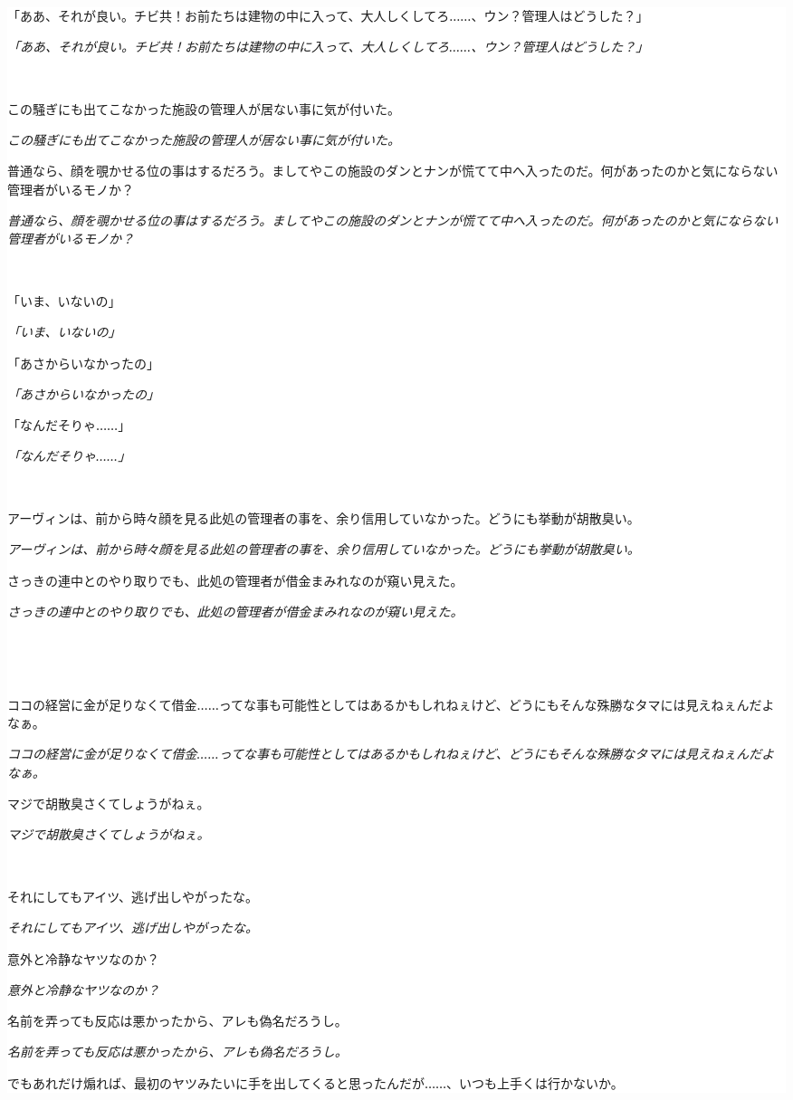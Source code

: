 「ああ、それが良い。チビ共！お前たちは建物の中に入って、大人しくしてろ……、ウン？管理人はどうした？」

*「ああ、それが良い。チビ共！お前たちは建物の中に入って、大人しくしてろ……、ウン？管理人はどうした？」*

&nbsp;

この騒ぎにも出てこなかった施設の管理人が居ない事に気が付いた。

*この騒ぎにも出てこなかった施設の管理人が居ない事に気が付いた。*

普通なら、顔を覗かせる位の事はするだろう。ましてやこの施設のダンとナンが慌てて中へ入ったのだ。何があったのかと気にならない管理者がいるモノか？

*普通なら、顔を覗かせる位の事はするだろう。ましてやこの施設のダンとナンが慌てて中へ入ったのだ。何があったのかと気にならない管理者がいるモノか？*

&nbsp;

「いま、いないの」

*「いま、いないの」*

「あさからいなかったの」

*「あさからいなかったの」*

「なんだそりゃ……」

*「なんだそりゃ……」*

&nbsp;

アーヴィンは、前から時々顔を見る此処の管理者の事を、余り信用していなかった。どうにも挙動が胡散臭い。

*アーヴィンは、前から時々顔を見る此処の管理者の事を、余り信用していなかった。どうにも挙動が胡散臭い。*

さっきの連中とのやり取りでも、此処の管理者が借金まみれなのが窺い見えた。

*さっきの連中とのやり取りでも、此処の管理者が借金まみれなのが窺い見えた。*

&nbsp;

&nbsp;

ココの経営に金が足りなくて借金……ってな事も可能性としてはあるかもしれねぇけど、どうにもそんな殊勝なタマには見えねぇんだよなぁ。

*ココの経営に金が足りなくて借金……ってな事も可能性としてはあるかもしれねぇけど、どうにもそんな殊勝なタマには見えねぇんだよなぁ。*

マジで胡散臭さくてしょうがねぇ。

*マジで胡散臭さくてしょうがねぇ。*

&nbsp;

それにしてもアイツ、逃げ出しやがったな。

*それにしてもアイツ、逃げ出しやがったな。*

意外と冷静なヤツなのか？

*意外と冷静なヤツなのか？*

名前を弄っても反応は悪かったから、アレも偽名だろうし。

*名前を弄っても反応は悪かったから、アレも偽名だろうし。*

でもあれだけ煽れば、最初のヤツみたいに手を出してくると思ったんだが……、いつも上手くは行かないか。
